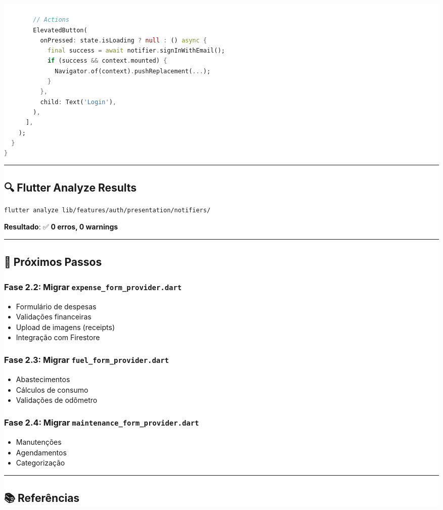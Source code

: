 ```dart

        // Actions
        ElevatedButton(
          onPressed: state.isLoading ? null : () async {
            final success = await notifier.signInWithEmail();
            if (success && context.mounted) {
              Navigator.of(context).pushReplacement(...);
            }
          },
          child: Text('Login'),
        ),
      ],
    );
  }
}
```

---

## 🔍 Flutter Analyze Results

```bash
flutter analyze lib/features/auth/presentation/notifiers/
```

**Resultado**: ✅ **0 erros, 0 warnings**

---

## 🚀 Próximos Passos

### **Fase 2.2**: Migrar `expense_form_provider.dart`
- Formulário de despesas
- Validações financeiras
- Upload de imagens (receipts)
- Integração com Firestore

### **Fase 2.3**: Migrar `fuel_form_provider.dart`
- Abastecimentos
- Cálculos de consumo
- Validações de odômetro

### **Fase 2.4**: Migrar `maintenance_form_provider.dart`
- Manutenções
- Agendamentos
- Categorização

---

## 📚 Referências
